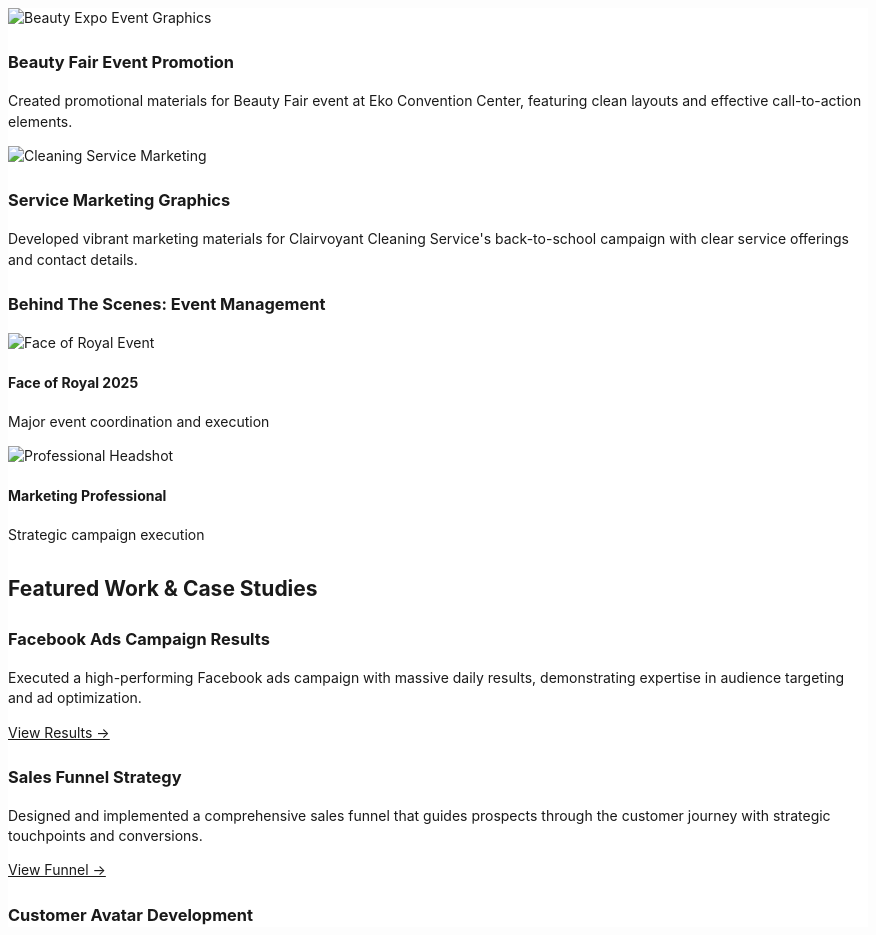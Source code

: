 <div class="graphic-item">
<img src="https://i.ibb.co/placeholder2" alt="Beauty Expo Event Graphics" onerror="this.style.background='linear-gradient(135deg, #ffecd2 0%, #fcb69f 100%)'; this.style.display='flex'; this.style.alignItems='center'; this.style.justifyContent='center'; this.innerHTML='<div style=padding:20px;text-align:center;color:#333><h3>Beauty Expo</h3><p>Event Promotion</p></div>'">
<div class="graphic-caption">
<h3>Beauty Fair Event Promotion</h3>
<p>Created promotional materials for Beauty Fair event at Eko Convention Center, featuring clean layouts and effective call-to-action elements.</p>
</div>
</div>

<div class="graphic-item">
<img src="https://i.ibb.co/placeholder3" alt="Cleaning Service Marketing" onerror="this.style.background='linear-gradient(135deg, #a8edea 0%, #fed6e3 100%)'; this.style.display='flex'; this.style.alignItems='center'; this.style.justifyContent='center'; this.innerHTML='<div style=padding:20px;text-align:center;color:#333><h3>Cleaning Service</h3><p>Brand Marketing</p></div>'">
<div class="graphic-caption">
<h3>Service Marketing Graphics</h3>
<p>Developed vibrant marketing materials for Clairvoyant Cleaning Service's back-to-school campaign with clear service offerings and contact details.</p>
</div>
</div>
</div>


<div class="event-photos">
<h3>Behind The Scenes: Event Management</h3>
<div class="event-grid">
<div class="event-item">
<img src="https://i.ibb.co/placeholder4" alt="Face of Royal Event" onerror="this.style.background='linear-gradient(135deg, #667eea 0%, #764ba2 100%)'; this.style.display='flex'; this.style.alignItems='center'; this.style.justifyContent='center'; this.style.color='white'; this.style.fontSize='1.5em'; this.innerHTML='<div style=padding:40px;text-align:center>Face of Royal<br>Event Management</div>'">
<div class="event-overlay">
<h4>Face of Royal 2025</h4>
<p>Major event coordination and execution</p>
</div>
</div>

<div class="event-item">
<img src="https://i.ibb.co/placeholder5" alt="Professional Headshot" onerror="this.style.background='linear-gradient(135deg, #f093fb 0%, #f5576c 100%)'; this.style.display='flex'; this.style.alignItems='center'; this.style.justifyContent='center'; this.style.color='white'; this.style.fontSize='1.5em'; this.innerHTML='<div style=padding:40px;text-align:center>Marketing<br>Professional</div>'">
<div class="event-overlay">
<h4>Marketing Professional</h4>
<p>Strategic campaign execution</p>
</div>
</div>
</div>
</div>
</div>
</section>


<section class="projects" id="projects">
<div class="container">
<h2>Featured Work & Case Studies</h2>
<div class="project-grid">
<div class="project-card">
<h3>Facebook Ads Campaign Results</h3>
<p>Executed a high-performing Facebook ads campaign with massive daily results, demonstrating expertise in audience targeting and ad optimization.</p>
<a href="https://drive.google.com/file/d/1Fi5nl6OEB47f1OEJToIYf-QJlrBX1aSx/view?usp=drivesdk" class="project-link" target="_blank">View Results →</a>
</div>
<div class="project-card">
<h3>Sales Funnel Strategy</h3>
<p>Designed and implemented a comprehensive sales funnel that guides prospects through the customer journey with strategic touchpoints and conversions.</p>
<a href="https://drive.google.com/file/d/1FdvGq970u8Se77lLG2ZnfUda5dCOnMdL/view?usp=drivesdk" class="project-link" target="_blank">View Funnel →</a>
</div>
<div class="project-card">
<h3>Customer Avatar Development</h3>